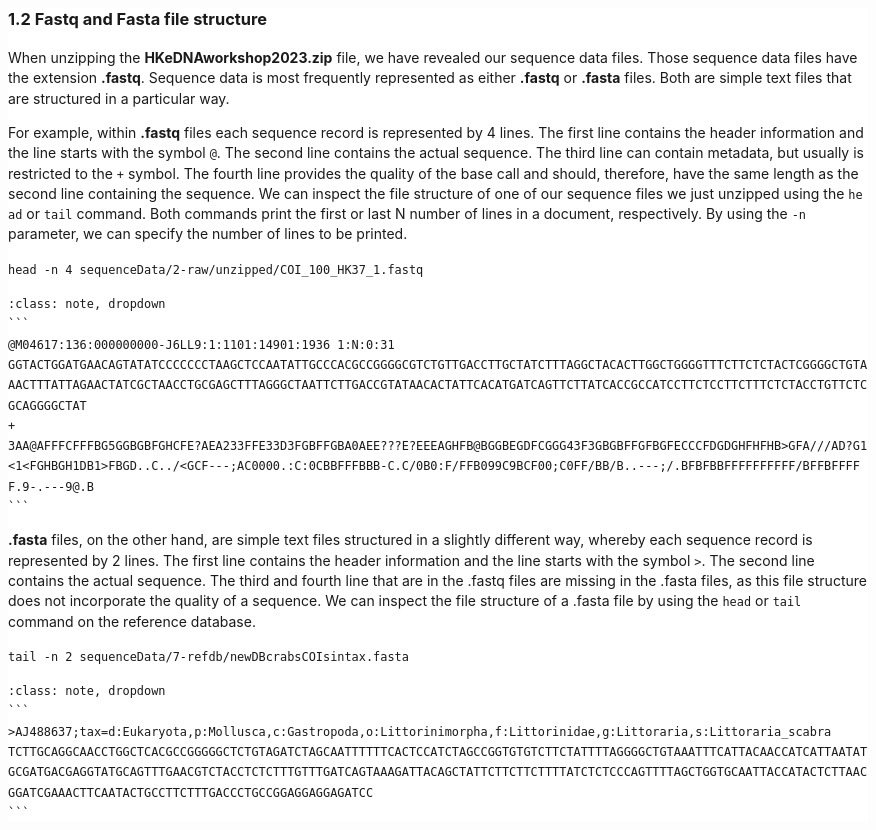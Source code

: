 ### 1.2 Fastq and Fasta file structure

When unzipping the **HKeDNAworkshop2023.zip** file, we have revealed our sequence data files. Those sequence data files have the extension **.fastq**. Sequence data is most frequently represented as either **.fastq** or **.fasta** files. Both are simple text files that are structured in a particular way.

For example, within **.fastq** files each sequence record is represented by 4 lines. The first line contains the header information and the line starts with the symbol `@`. The second line contains the actual sequence. The third line can contain metadata, but usually is restricted to the `+` symbol. The fourth line provides the quality of the base call and should, therefore, have the same length as the second line containing the sequence. We can inspect the file structure of one of our sequence files we just unzipped using the `head` or `tail` command. Both commands print the first or last N number of lines in a document, respectively. By using the `-n` parameter, we can specify the number of lines to be printed.

```{code-block} bash
head -n 4 sequenceData/2-raw/unzipped/COI_100_HK37_1.fastq
```

````{admonition} Output
:class: note, dropdown
```
@M04617:136:000000000-J6LL9:1:1101:14901:1936 1:N:0:31
GGTACTGGATGAACAGTATATCCCCCCCTAAGCTCCAATATTGCCCACGCCGGGGCGTCTGTTGACCTTGCTATCTTTAGGCTACACTTGGCTGGGGTTTCTTCTCTACTCGGGGCTGTAAACTTTATTAGAACTATCGCTAACCTGCGAGCTTTAGGGCTAATTCTTGACCGTATAACACTATTCACATGATCAGTTCTTATCACCGCCATCCTTCTCCTTCTTTCTCTACCTGTTCTCGCAGGGGCTAT
+
3AA@AFFFCFFFBG5GGBGBFGHCFE?AEA233FFE33D3FGBFFGBA0AEE???E?EEEAGHFB@BGGBEGDFCGGG43F3GBGBFFGFBGFECCCFDGDGHFHFHB>GFA///AD?G1<1<FGHBGH1DB1>FBGD..C../<GCF---;AC0000.:C:0CBBFFFBBB-C.C/0B0:F/FFB099C9BCF00;C0FF/BB/B..---;/.BFBFBBFFFFFFFFFF/BFFBFFFFF.9-.---9@.B
```
````

**.fasta** files, on the other hand, are simple text files structured in a slightly different way, whereby each sequence record is represented by 2 lines. The first line contains the header information and the line starts with the symbol `>`. The second line contains the actual sequence. The third and fourth line that are in the .fastq files are missing in the .fasta files, as this file structure does not incorporate the quality of a sequence. We can inspect the file structure of a .fasta file by using the `head` or `tail` command on the reference database.

```{code-block} bash
tail -n 2 sequenceData/7-refdb/newDBcrabsCOIsintax.fasta
```

````{admonition} Output
:class: note, dropdown
```
>AJ488637;tax=d:Eukaryota,p:Mollusca,c:Gastropoda,o:Littorinimorpha,f:Littorinidae,g:Littoraria,s:Littoraria_scabra
TCTTGCAGGCAACCTGGCTCACGCCGGGGGCTCTGTAGATCTAGCAATTTTTTCACTCCATCTAGCCGGTGTGTCTTCTATTTTAGGGGCTGTAAATTTCATTACAACCATCATTAATATGCGATGACGAGGTATGCAGTTTGAACGTCTACCTCTCTTTGTTTGATCAGTAAAGATTACAGCTATTCTTCTTCTTTTATCTCTCCCAGTTTTAGCTGGTGCAATTACCATACTCTTAACGGATCGAAACTTCAATACTGCCTTCTTTGACCCTGCCGGAGGAGGAGATCC
```
````
